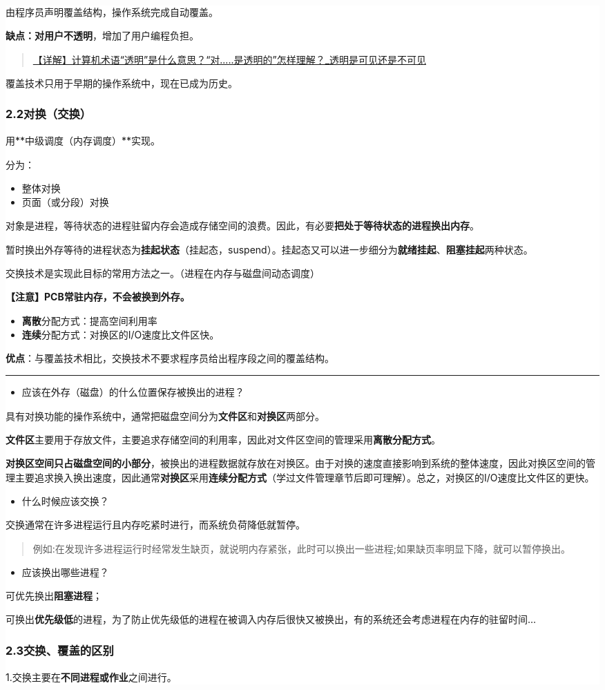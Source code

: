 由程序员声明覆盖结构，操作系统完成自动覆盖。

**缺点：对用户不透明**，增加了用户编程负担。

> [【详解】计算机术语“透明”是什么意思？“对.....是透明的”怎样理解？_透明是可见还是不可见](https://blog.csdn.net/weixin_51350847/article/details/141818403)

覆盖技术只用于早期的操作系统中，现在已成为历史。



### 2.2对换（交换）

用**中级调度（内存调度）**实现。

分为：

- 整体对换
- 页面（或分段）对换



对象是进程，等待状态的进程驻留内存会造成存储空间的浪费。因此，有必要**把处于等待状态的进程换出内存**。

暂时换出外存等待的进程状态为**挂起状态**（挂起态，suspend）。挂起态又可以进一步细分为**就绪挂起**、**阻塞挂起**两种状态。

交换技术是实现此目标的常用方法之一。（进程在内存与磁盘间动态调度）

**【注意】PCB常驻内存，不会被换到外存。**

- **离散**分配方式：提高空间利用率
- **连续**分配方式：对换区的I/O速度比文件区快。

**优点**：与覆盖技术相比，交换技术不要求程序员给出程序段之间的覆盖结构。

---

- 应该在外存（磁盘）的什么位置保存被换出的进程？

具有对换功能的操作系统中，通常把磁盘空间分为**文件区**和**对换区**两部分。

**文件区**主要用于存放文件，主要追求存储空间的利用率，因此对文件区空间的管理采用**离散分配方式**。

**对换区空间只占磁盘空间的小部分**，被换出的进程数据就存放在对换区。由于对换的速度直接影响到系统的整体速度，因此对换区空间的管理主要追求换入换出速度，因此通常**对换区**采用**连续分配方式**（学过文件管理章节后即可理解）。总之，对换区的I/O速度比文件区的更快。

- 什么时候应该交换？

交换通常在许多进程运行且内存吃紧时进行，而系统负荷降低就暂停。

> 例如:在发现许多进程运行时经常发生缺页，就说明内存紧张，此时可以换出一些进程;如果缺页率明显下降，就可以暂停换出。

- 应该换出哪些进程？

可优先换出**阻塞进程**；

可换出**优先级低**的进程，为了防止优先级低的进程在被调入内存后很快又被换出，有的系统还会考虑进程在内存的驻留时间...



### 2.3交换、覆盖的区别

1.交换主要在**不同进程或作业**之间进行。
